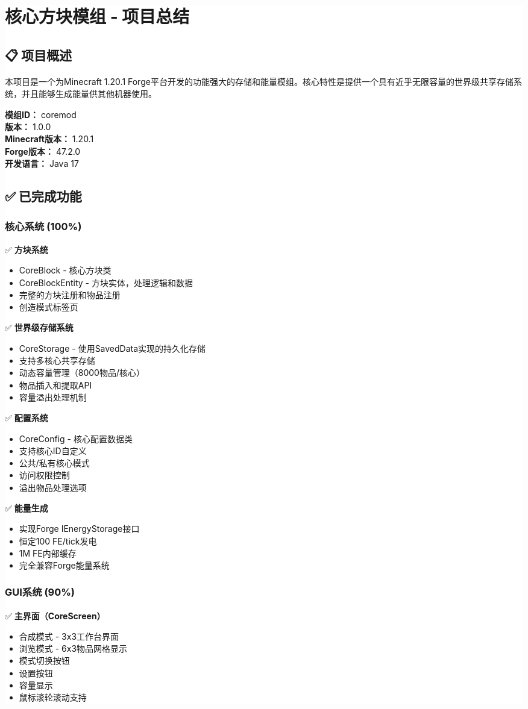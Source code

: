 # 核心方块模组 - 项目总结

## 📋 项目概述

本项目是一个为Minecraft 1.20.1 Forge平台开发的功能强大的存储和能量模组。核心特性是提供一个具有近乎无限容量的世界级共享存储系统，并且能够生成能量供其他机器使用。

**模组ID：** coremod  
**版本：** 1.0.0  
**Minecraft版本：** 1.20.1  
**Forge版本：** 47.2.0  
**开发语言：** Java 17

## ✅ 已完成功能

### 核心系统 (100%)

✅ **方块系统**
- CoreBlock - 核心方块类
- CoreBlockEntity - 方块实体，处理逻辑和数据
- 完整的方块注册和物品注册
- 创造模式标签页

✅ **世界级存储系统**
- CoreStorage - 使用SavedData实现的持久化存储
- 支持多核心共享存储
- 动态容量管理（8000物品/核心）
- 物品插入和提取API
- 容量溢出处理机制

✅ **配置系统**
- CoreConfig - 核心配置数据类
- 支持核心ID自定义
- 公共/私有核心模式
- 访问权限控制
- 溢出物品处理选项

✅ **能量生成**
- 实现Forge IEnergyStorage接口
- 恒定100 FE/tick发电
- 1M FE内部缓存
- 完全兼容Forge能量系统

### GUI系统 (90%)

✅ **主界面（CoreScreen）**
- 合成模式 - 3x3工作台界面
- 浏览模式 - 6x3物品网格显示
- 模式切换按钮
- 设置按钮
- 容量显示
- 鼠标滚轮滚动支持
